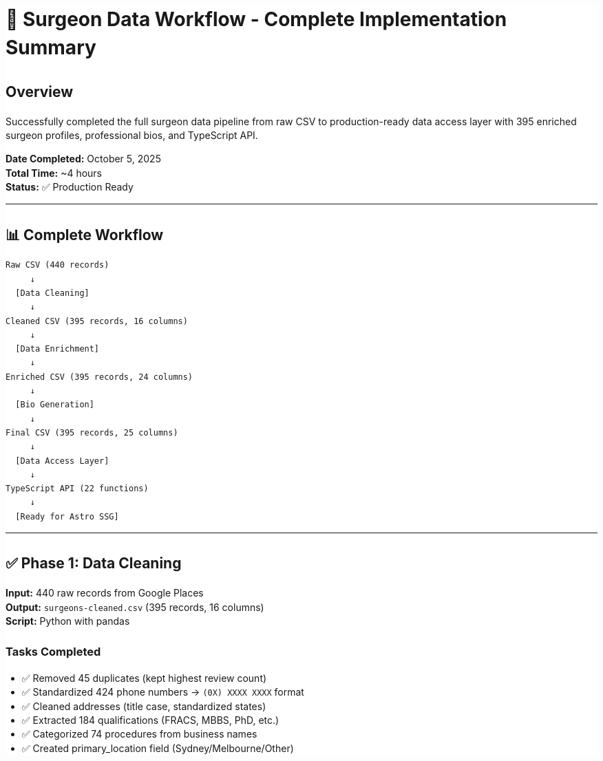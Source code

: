 # 🎉 Surgeon Data Workflow - Complete Implementation Summary

## Overview

Successfully completed the full surgeon data pipeline from raw CSV to production-ready data access layer with 395 enriched surgeon profiles, professional bios, and TypeScript API.

**Date Completed:** October 5, 2025  
**Total Time:** ~4 hours  
**Status:** ✅ Production Ready

---

## 📊 Complete Workflow

```
Raw CSV (440 records)
     ↓
  [Data Cleaning]
     ↓
Cleaned CSV (395 records, 16 columns)
     ↓
  [Data Enrichment]
     ↓
Enriched CSV (395 records, 24 columns)
     ↓
  [Bio Generation]
     ↓
Final CSV (395 records, 25 columns)
     ↓
  [Data Access Layer]
     ↓
TypeScript API (22 functions)
     ↓
  [Ready for Astro SSG]
```

---

## ✅ Phase 1: Data Cleaning

**Input:** 440 raw records from Google Places  
**Output:** `surgeons-cleaned.csv` (395 records, 16 columns)  
**Script:** Python with pandas

### Tasks Completed
- ✅ Removed 45 duplicates (kept highest review count)
- ✅ Standardized 424 phone numbers → `(0X) XXXX XXXX` format
- ✅ Cleaned addresses (title case, standardized states)
- ✅ Extracted 184 qualifications (FRACS, MBBS, PhD, etc.)
- ✅ Categorized 74 procedures from business names
- ✅ Created primary_location field (Sydney/Melbourne/Other)
